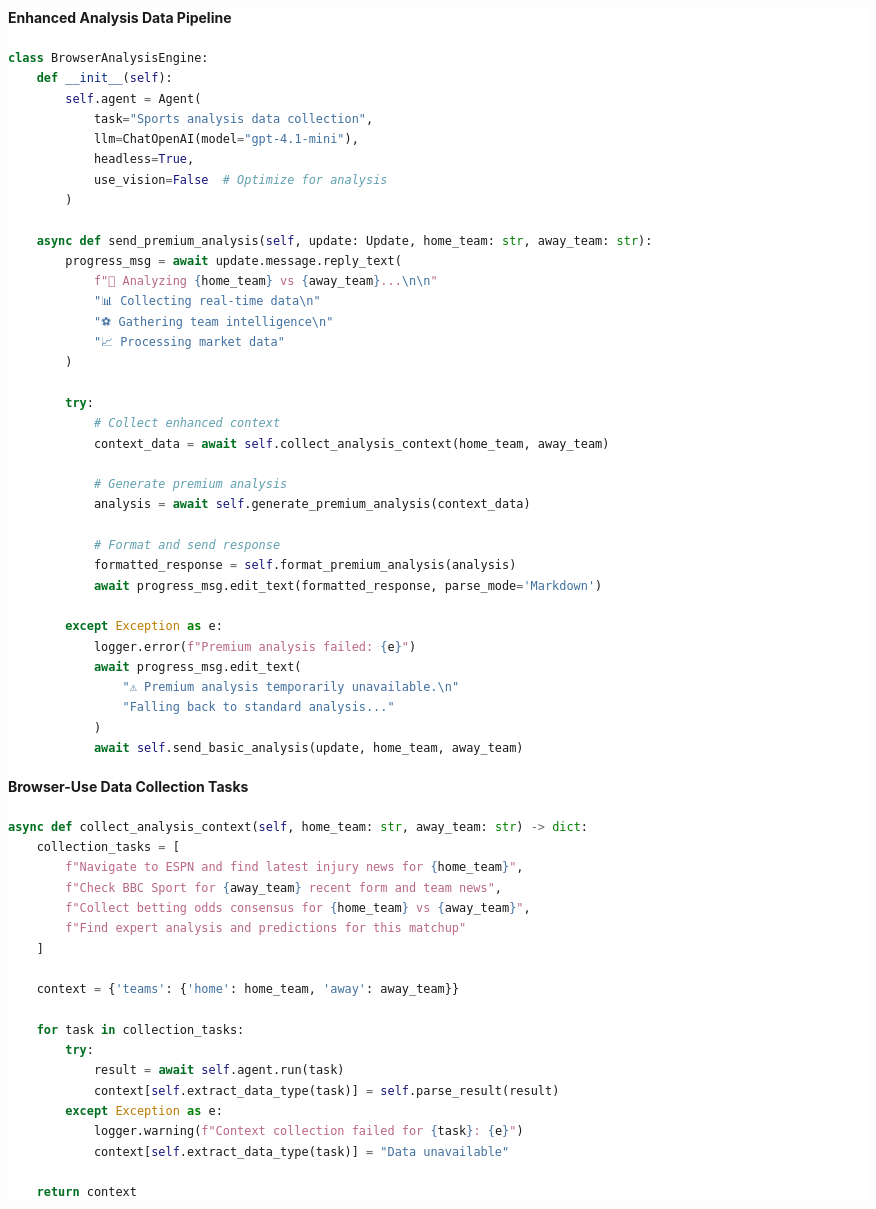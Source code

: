 #### Enhanced Analysis Data Pipeline
```python
class BrowserAnalysisEngine:
    def __init__(self):
        self.agent = Agent(
            task="Sports analysis data collection",
            llm=ChatOpenAI(model="gpt-4.1-mini"),
            headless=True,
            use_vision=False  # Optimize for analysis
        )
    
    async def send_premium_analysis(self, update: Update, home_team: str, away_team: str):
        progress_msg = await update.message.reply_text(
            f"🧠 Analyzing {home_team} vs {away_team}...\n\n"
            "📊 Collecting real-time data\n"
            "⚽ Gathering team intelligence\n"
            "📈 Processing market data"
        )
        
        try:
            # Collect enhanced context
            context_data = await self.collect_analysis_context(home_team, away_team)
            
            # Generate premium analysis
            analysis = await self.generate_premium_analysis(context_data)
            
            # Format and send response
            formatted_response = self.format_premium_analysis(analysis)
            await progress_msg.edit_text(formatted_response, parse_mode='Markdown')
            
        except Exception as e:
            logger.error(f"Premium analysis failed: {e}")
            await progress_msg.edit_text(
                "⚠️ Premium analysis temporarily unavailable.\n"
                "Falling back to standard analysis..."
            )
            await self.send_basic_analysis(update, home_team, away_team)
```

#### Browser-Use Data Collection Tasks
```python
async def collect_analysis_context(self, home_team: str, away_team: str) -> dict:
    collection_tasks = [
        f"Navigate to ESPN and find latest injury news for {home_team}",
        f"Check BBC Sport for {away_team} recent form and team news", 
        f"Collect betting odds consensus for {home_team} vs {away_team}",
        f"Find expert analysis and predictions for this matchup"
    ]
    
    context = {'teams': {'home': home_team, 'away': away_team}}
    
    for task in collection_tasks:
        try:
            result = await self.agent.run(task)
            context[self.extract_data_type(task)] = self.parse_result(result)
        except Exception as e:
            logger.warning(f"Context collection failed for {task}: {e}")
            context[self.extract_data_type(task)] = "Data unavailable"
    
    return context
```
